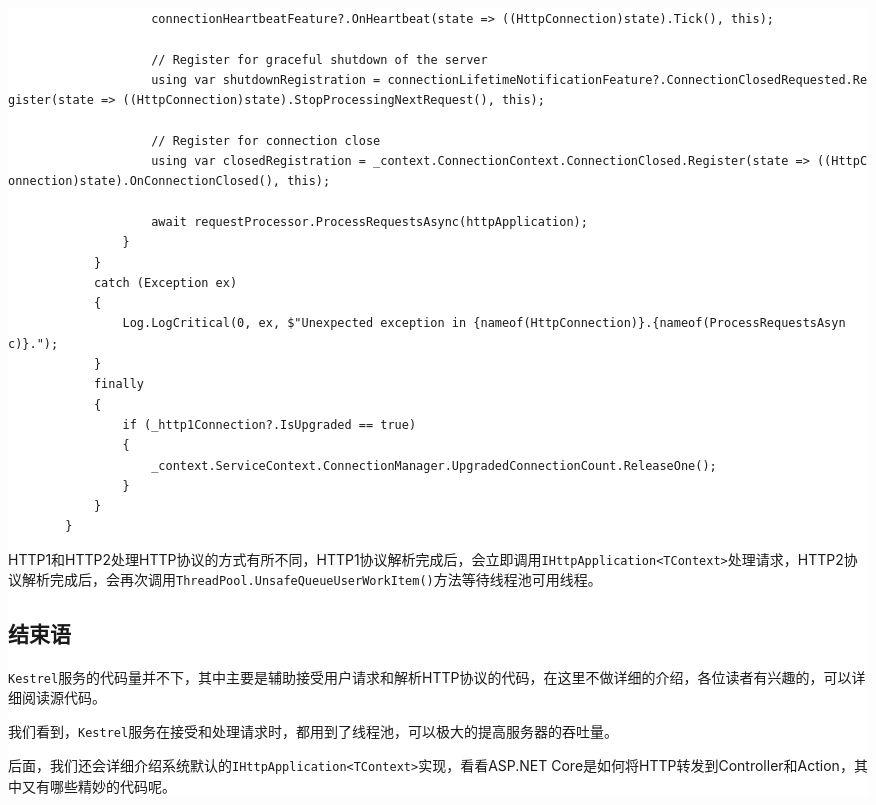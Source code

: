 ```text
                    connectionHeartbeatFeature?.OnHeartbeat(state => ((HttpConnection)state).Tick(), this);

                    // Register for graceful shutdown of the server
                    using var shutdownRegistration = connectionLifetimeNotificationFeature?.ConnectionClosedRequested.Register(state => ((HttpConnection)state).StopProcessingNextRequest(), this);

                    // Register for connection close
                    using var closedRegistration = _context.ConnectionContext.ConnectionClosed.Register(state => ((HttpConnection)state).OnConnectionClosed(), this);

                    await requestProcessor.ProcessRequestsAsync(httpApplication);
                }
            }
            catch (Exception ex)
            {
                Log.LogCritical(0, ex, $"Unexpected exception in {nameof(HttpConnection)}.{nameof(ProcessRequestsAsync)}.");
            }
            finally
            {
                if (_http1Connection?.IsUpgraded == true)
                {
                    _context.ServiceContext.ConnectionManager.UpgradedConnectionCount.ReleaseOne();
                }
            }
        }
```

HTTP1和HTTP2处理HTTP协议的方式有所不同，HTTP1协议解析完成后，会立即调用`IHttpApplication<TContext>`处理请求，HTTP2协议解析完成后，会再次调用`ThreadPool.UnsafeQueueUserWorkItem()`方法等待线程池可用线程。

## 结束语

`Kestrel`服务的代码量并不下，其中主要是辅助接受用户请求和解析HTTP协议的代码，在这里不做详细的介绍，各位读者有兴趣的，可以详细阅读源代码。

我们看到，`Kestrel`服务在接受和处理请求时，都用到了线程池，可以极大的提高服务器的吞吐量。

后面，我们还会详细介绍系统默认的`IHttpApplication<TContext>`实现，看看ASP.NET Core是如何将HTTP转发到Controller和Action，其中又有哪些精妙的代码呢。
